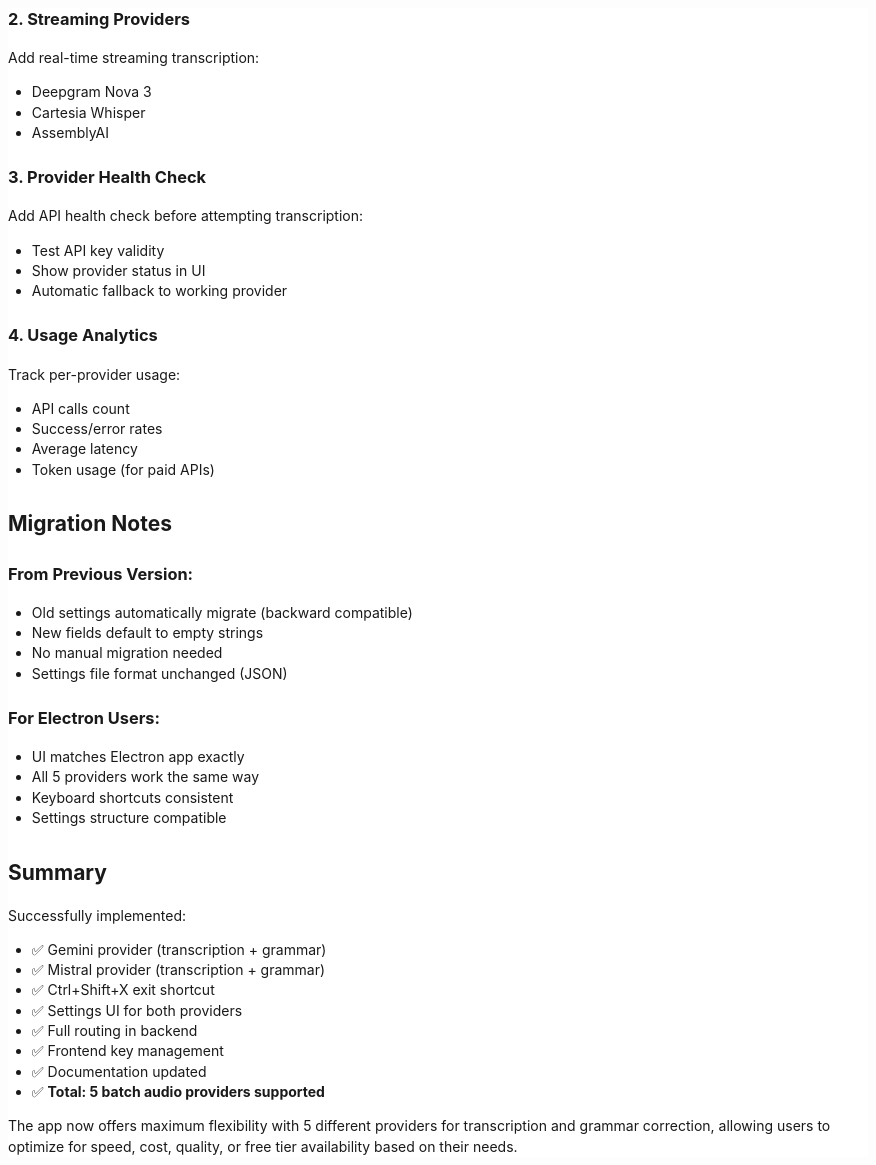 ### 2. Streaming Providers
Add real-time streaming transcription:
- Deepgram Nova 3
- Cartesia Whisper
- AssemblyAI

### 3. Provider Health Check
Add API health check before attempting transcription:
- Test API key validity
- Show provider status in UI
- Automatic fallback to working provider

### 4. Usage Analytics
Track per-provider usage:
- API calls count
- Success/error rates
- Average latency
- Token usage (for paid APIs)

## Migration Notes

### From Previous Version:
- Old settings automatically migrate (backward compatible)
- New fields default to empty strings
- No manual migration needed
- Settings file format unchanged (JSON)

### For Electron Users:
- UI matches Electron app exactly
- All 5 providers work the same way
- Keyboard shortcuts consistent
- Settings structure compatible

## Summary

Successfully implemented:
- ✅ Gemini provider (transcription + grammar)
- ✅ Mistral provider (transcription + grammar)
- ✅ Ctrl+Shift+X exit shortcut
- ✅ Settings UI for both providers
- ✅ Full routing in backend
- ✅ Frontend key management
- ✅ Documentation updated
- ✅ **Total: 5 batch audio providers supported**

The app now offers maximum flexibility with 5 different providers for transcription and grammar correction, allowing users to optimize for speed, cost, quality, or free tier availability based on their needs.
